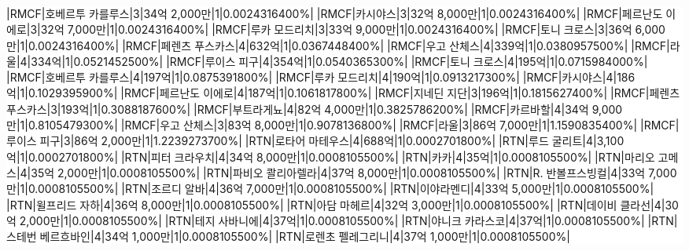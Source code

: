 |RMCF|호베르투 카를루스|3|34억 2,000만|1|0.0024316400%|
|RMCF|카시야스|3|32억 8,000만|1|0.0024316400%|
|RMCF|페르난도 이에로|3|32억 7,000만|1|0.0024316400%|
|RMCF|루카 모드리치|3|33억 9,000만|1|0.0024316400%|
|RMCF|토니 크로스|3|36억 6,000만|1|0.0024316400%|
|RMCF|페렌츠 푸스카스|4|632억|1|0.0367448400%|
|RMCF|우고 산체스|4|339억|1|0.0380957500%|
|RMCF|라울|4|334억|1|0.0521452500%|
|RMCF|루이스 피구|4|354억|1|0.0540365300%|
|RMCF|토니 크로스|4|195억|1|0.0715984000%|
|RMCF|호베르투 카를루스|4|197억|1|0.0875391800%|
|RMCF|루카 모드리치|4|190억|1|0.0913217300%|
|RMCF|카시야스|4|186억|1|0.1029395900%|
|RMCF|페르난도 이에로|4|187억|1|0.1061817800%|
|RMCF|지네딘 지단|3|196억|1|0.1815627400%|
|RMCF|페렌츠 푸스카스|3|193억|1|0.3088187600%|
|RMCF|부트라게뇨|4|82억 4,000만|1|0.3825786200%|
|RMCF|카르바할|4|34억 9,000만|1|0.8105479300%|
|RMCF|우고 산체스|3|83억 8,000만|1|0.9078136800%|
|RMCF|라울|3|86억 7,000만|1|1.1590835400%|
|RMCF|루이스 피구|3|86억 2,000만|1|1.2239273700%|
|RTN|로타어 마테우스|4|688억|1|0.0002701800%|
|RTN|루드 굴리트|4|3,100억|1|0.0002701800%|
|RTN|피터 크라우치|4|34억 8,000만|1|0.0008105500%|
|RTN|카카|4|35억|1|0.0008105500%|
|RTN|마리오 고메스|4|35억 2,000만|1|0.0008105500%|
|RTN|파비오 콸리아렐라|4|37억 8,000만|1|0.0008105500%|
|RTN|R. 반볼프스빙컬|4|33억 7,000만|1|0.0008105500%|
|RTN|조르디 알바|4|36억 7,000만|1|0.0008105500%|
|RTN|이야라멘디|4|33억 5,000만|1|0.0008105500%|
|RTN|윌프리드 자하|4|36억 8,000만|1|0.0008105500%|
|RTN|아담 마헤르|4|32억 3,000만|1|0.0008105500%|
|RTN|데이비 클라선|4|30억 2,000만|1|0.0008105500%|
|RTN|테지 사바니에|4|37억|1|0.0008105500%|
|RTN|야니크 카라스코|4|37억|1|0.0008105500%|
|RTN|스테번 베르흐바인|4|34억 1,000만|1|0.0008105500%|
|RTN|로렌초 펠레그리니|4|37억 1,000만|1|0.0008105500%|